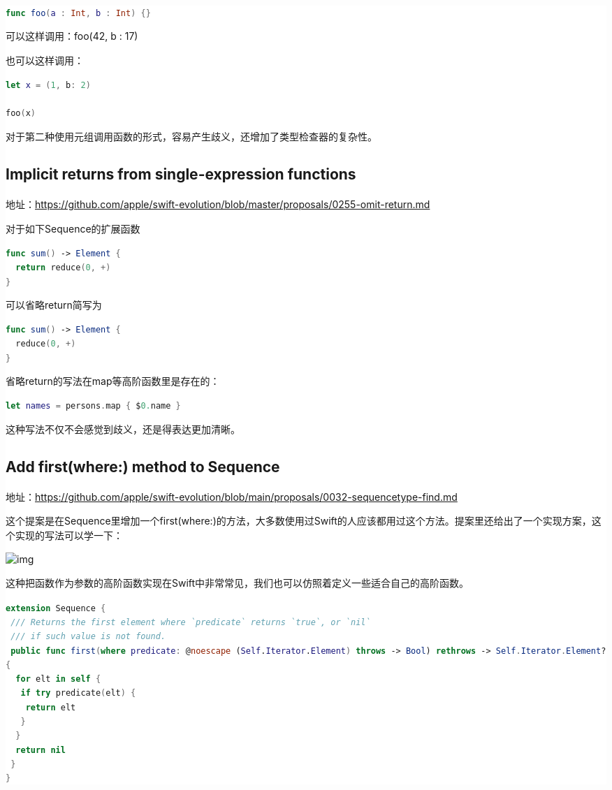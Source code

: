```swift
func foo(a : Int, b : Int) {}
```

可以这样调用：foo(42, b : 17)

也可以这样调用：

```swift
let x = (1, b: 2)

foo(x)
```

对于第二种使用元组调用函数的形式，容易产生歧义，还增加了类型检查器的复杂性。

## Implicit returns from single-expression functions

地址：https://github.com/apple/swift-evolution/blob/master/proposals/0255-omit-return.md

对于如下Sequence的扩展函数

```swift
func sum() -> Element {
  return reduce(0, +)
}
```

可以省略return简写为

```swift
func sum() -> Element {
  reduce(0, +)
}
```

省略return的写法在map等高阶函数里是存在的：

```swift
let names = persons.map { $0.name }
```

这种写法不仅不会感觉到歧义，还是得表达更加清晰。

## Add first(where:) method to Sequence

地址：https://github.com/apple/swift-evolution/blob/main/proposals/0032-sequencetype-find.md

这个提案是在Sequence里增加一个first(where:)的方法，大多数使用过Swift的人应该都用过这个方法。提案里还给出了一个实现方案，这个实现的写法可以学一下：

![img](https://app.yinxiang.com/shard/s60/res/d74aa144-5c4f-4a0d-b09a-bd91d3cc7fdd.png)

这种把函数作为参数的高阶函数实现在Swift中非常常见，我们也可以仿照着定义一些适合自己的高阶函数。

```swift
extension Sequence {
 /// Returns the first element where `predicate` returns `true`, or `nil`
 /// if such value is not found.
 public func first(where predicate: @noescape (Self.Iterator.Element) throws -> Bool) rethrows -> Self.Iterator.Element? {
  for elt in self {
   if try predicate(elt) {
    return elt
   }
  }
  return nil
 }
}
```
